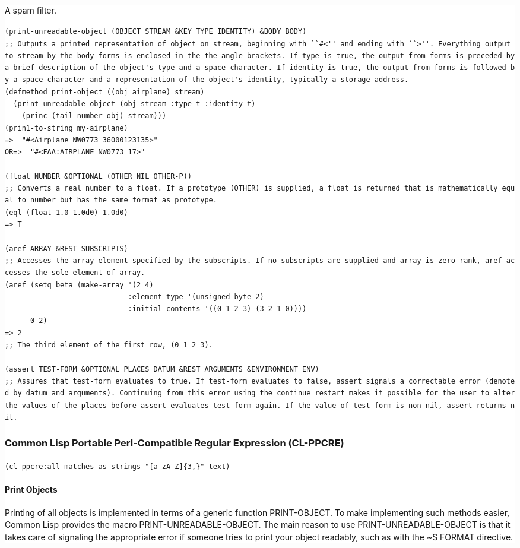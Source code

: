 <div class="message">
    A spam filter.
</div>

```elisp
(print-unreadable-object (OBJECT STREAM &KEY TYPE IDENTITY) &BODY BODY)
;; Outputs a printed representation of object on stream, beginning with ``#<'' and ending with ``>''. Everything output to stream by the body forms is enclosed in the the angle brackets. If type is true, the output from forms is preceded by a brief description of the object's type and a space character. If identity is true, the output from forms is followed by a space character and a representation of the object's identity, typically a storage address.
(defmethod print-object ((obj airplane) stream)
  (print-unreadable-object (obj stream :type t :identity t)
    (princ (tail-number obj) stream)))
(prin1-to-string my-airplane)
=>  "#<Airplane NW0773 36000123135>"
OR=>  "#<FAA:AIRPLANE NW0773 17>"

(float NUMBER &OPTIONAL (OTHER NIL OTHER-P))
;; Converts a real number to a float. If a prototype (OTHER) is supplied, a float is returned that is mathematically equal to number but has the same format as prototype.
(eql (float 1.0 1.0d0) 1.0d0)
=> T

(aref ARRAY &REST SUBSCRIPTS)
;; Accesses the array element specified by the subscripts. If no subscripts are supplied and array is zero rank, aref accesses the sole element of array.
(aref (setq beta (make-array '(2 4)
                             :element-type '(unsigned-byte 2)
                             :initial-contents '((0 1 2 3) (3 2 1 0))))
      0 2)
=> 2
;; The third element of the first row, (0 1 2 3).

(assert TEST-FORM &OPTIONAL PLACES DATUM &REST ARGUMENTS &ENVIRONMENT ENV)
;; Assures that test-form evaluates to true. If test-form evaluates to false, assert signals a correctable error (denoted by datum and arguments). Continuing from this error using the continue restart makes it possible for the user to alter the values of the places before assert evaluates test-form again. If the value of test-form is non-nil, assert returns nil.
```

### Common Lisp Portable Perl-Compatible Regular Expression (CL-PPCRE)

```elisp
(cl-ppcre:all-matches-as-strings "[a-zA-Z]{3,}" text)
```

#### Print Objects

Printing of all objects is implemented in terms of a generic function PRINT-OBJECT. To make implementing such methods easier, Common Lisp provides the macro PRINT-UNREADABLE-OBJECT. The main reason to use PRINT-UNREADABLE-OBJECT is that it takes care of signaling the appropriate error if someone tries to print your object readably, such as with the ~S FORMAT directive.
